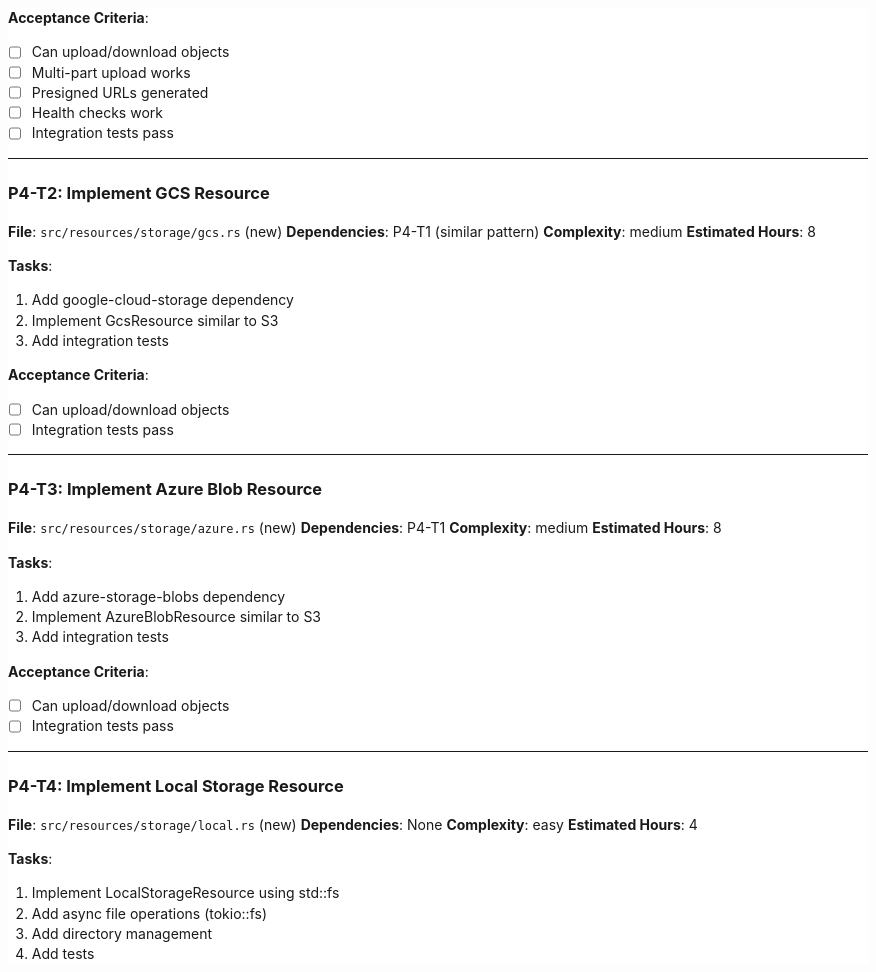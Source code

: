 **Acceptance Criteria**:
- [ ] Can upload/download objects
- [ ] Multi-part upload works
- [ ] Presigned URLs generated
- [ ] Health checks work
- [ ] Integration tests pass

---

### P4-T2: Implement GCS Resource
**File**: `src/resources/storage/gcs.rs` (new)
**Dependencies**: P4-T1 (similar pattern)
**Complexity**: medium
**Estimated Hours**: 8

**Tasks**:
1. Add google-cloud-storage dependency
2. Implement GcsResource similar to S3
3. Add integration tests

**Acceptance Criteria**:
- [ ] Can upload/download objects
- [ ] Integration tests pass

---

### P4-T3: Implement Azure Blob Resource
**File**: `src/resources/storage/azure.rs` (new)
**Dependencies**: P4-T1
**Complexity**: medium
**Estimated Hours**: 8

**Tasks**:
1. Add azure-storage-blobs dependency
2. Implement AzureBlobResource similar to S3
3. Add integration tests

**Acceptance Criteria**:
- [ ] Can upload/download objects
- [ ] Integration tests pass

---

### P4-T4: Implement Local Storage Resource
**File**: `src/resources/storage/local.rs` (new)
**Dependencies**: None
**Complexity**: easy
**Estimated Hours**: 4

**Tasks**:
1. Implement LocalStorageResource using std::fs
2. Add async file operations (tokio::fs)
3. Add directory management
4. Add tests
